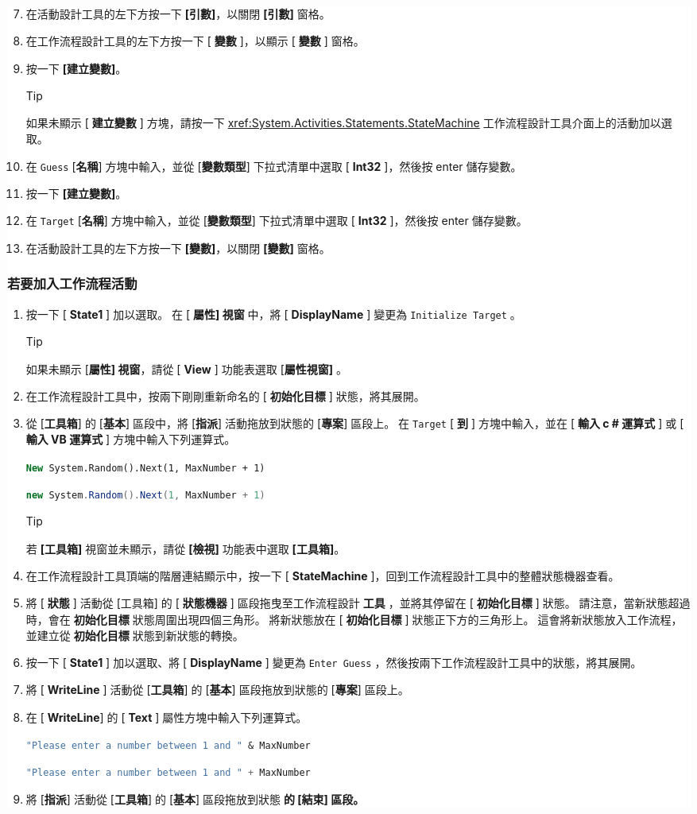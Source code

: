 7. 在活動設計工具的左下方按一下 **[引數]**，以關閉 **[引數]** 窗格。  
  
8. 在工作流程設計工具的左下方按一下 [ **變數** ]，以顯示 [ **變數** ] 窗格。  
  
9. 按一下 **[建立變數]**。  
  
    > [!TIP]
    > 如果未顯示 [ **建立變數** ] 方塊，請按一下 <xref:System.Activities.Statements.StateMachine> 工作流程設計工具介面上的活動加以選取。  
  
10. 在 `Guess` [**名稱**] 方塊中輸入，並從 [**變數類型**] 下拉式清單中選取 [ **Int32** ]，然後按 enter 儲存變數。  
  
11. 按一下 **[建立變數]**。  
  
12. 在 `Target` [**名稱**] 方塊中輸入，並從 [**變數類型**] 下拉式清單中選取 [ **Int32** ]，然後按 enter 儲存變數。  
  
13. 在活動設計工具的左下方按一下 **[變數]**，以關閉 **[變數]** 窗格。  
  
### <a name="to-add-the-workflow-activities"></a>若要加入工作流程活動  
  
1. 按一下 [ **State1** ] 加以選取。 在 [ **屬性] 視窗** 中，將 [ **DisplayName** ] 變更為 `Initialize Target` 。  
  
    > [!TIP]
    > 如果未顯示 [**屬性] 視窗**，請從 [ **View** ] 功能表選取 [**屬性視窗]** 。  
  
2. 在工作流程設計工具中，按兩下剛剛重新命名的 [ **初始化目標** ] 狀態，將其展開。  
  
3. 從 [**工具箱**] 的 [**基本**] 區段中，將 [**指派**] 活動拖放到狀態的 [**專案**] 區段上。 在 `Target` [ **到** ] 方塊中輸入，並在 [ **輸入 c # 運算式** ] 或 [ **輸入 VB 運算式** ] 方塊中輸入下列運算式。  
  
    ```vb  
    New System.Random().Next(1, MaxNumber + 1)  
    ```  
  
    ```csharp  
    new System.Random().Next(1, MaxNumber + 1)  
    ```  
  
    > [!TIP]
    > 若 **[工具箱]** 視窗並未顯示，請從 **[檢視]** 功能表中選取 **[工具箱]**。  
  
4. 在工作流程設計工具頂端的階層連結顯示中，按一下 [ **StateMachine** ]，回到工作流程設計工具中的整體狀態機器查看。  
  
5. 將 [ **狀態** ] 活動從 [工具箱] 的 [ **狀態機器** ] 區段拖曳至工作流程設計 **工具** ，並將其停留在 [ **初始化目標** ] 狀態。 請注意，當新狀態超過時，會在 **初始化目標** 狀態周圍出現四個三角形。 將新狀態放在 [ **初始化目標** ] 狀態正下方的三角形上。 這會將新狀態放入工作流程，並建立從 **初始化目標** 狀態到新狀態的轉換。  
  
6. 按一下 [ **State1** ] 加以選取、將 [ **DisplayName** ] 變更為 `Enter Guess` ，然後按兩下工作流程設計工具中的狀態，將其展開。  
  
7. 將 [ **WriteLine** ] 活動從 [**工具箱**] 的 [**基本**] 區段拖放到狀態的 [**專案**] 區段上。  
  
8. 在 [ **WriteLine**] 的 [ **Text** ] 屬性方塊中輸入下列運算式。  
  
    ```vb  
    "Please enter a number between 1 and " & MaxNumber  
    ```  
  
    ```csharp  
    "Please enter a number between 1 and " + MaxNumber  
    ```  
  
9. 將 [**指派**] 活動從 [**工具箱**] 的 [**基本**] 區段拖放到狀態 **的 [結束] 區段。**  
  
